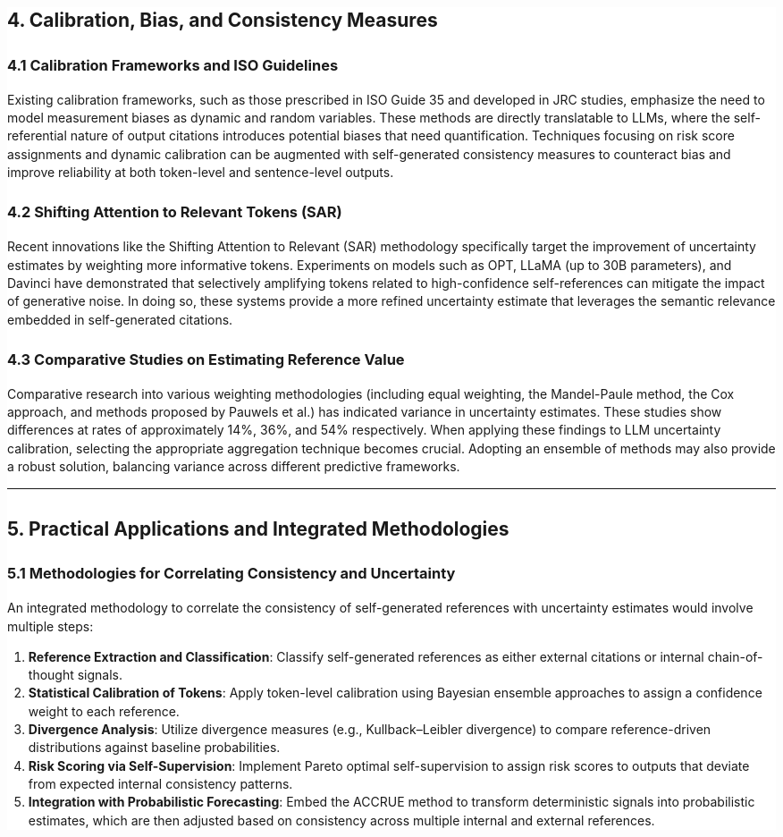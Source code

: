 
## 4. Calibration, Bias, and Consistency Measures

### 4.1 Calibration Frameworks and ISO Guidelines

Existing calibration frameworks, such as those prescribed in ISO Guide 35 and developed in JRC studies, emphasize the need to model measurement biases as dynamic and random variables. These methods are directly translatable to LLMs, where the self-referential nature of output citations introduces potential biases that need quantification. Techniques focusing on risk score assignments and dynamic calibration can be augmented with self-generated consistency measures to counteract bias and improve reliability at both token-level and sentence-level outputs.

### 4.2 Shifting Attention to Relevant Tokens (SAR)

Recent innovations like the Shifting Attention to Relevant (SAR) methodology specifically target the improvement of uncertainty estimates by weighting more informative tokens. Experiments on models such as OPT, LLaMA (up to 30B parameters), and Davinci have demonstrated that selectively amplifying tokens related to high-confidence self-references can mitigate the impact of generative noise. In doing so, these systems provide a more refined uncertainty estimate that leverages the semantic relevance embedded in self-generated citations.

### 4.3 Comparative Studies on Estimating Reference Value

Comparative research into various weighting methodologies (including equal weighting, the Mandel-Paule method, the Cox approach, and methods proposed by Pauwels et al.) has indicated variance in uncertainty estimates. These studies show differences at rates of approximately 14%, 36%, and 54% respectively. When applying these findings to LLM uncertainty calibration, selecting the appropriate aggregation technique becomes crucial. Adopting an ensemble of methods may also provide a robust solution, balancing variance across different predictive frameworks.

---

## 5. Practical Applications and Integrated Methodologies

### 5.1 Methodologies for Correlating Consistency and Uncertainty

An integrated methodology to correlate the consistency of self-generated references with uncertainty estimates would involve multiple steps:

1. **Reference Extraction and Classification**: Classify self-generated references as either external citations or internal chain-of-thought signals.
2. **Statistical Calibration of Tokens**: Apply token-level calibration using Bayesian ensemble approaches to assign a confidence weight to each reference.
3. **Divergence Analysis**: Utilize divergence measures (e.g., Kullback–Leibler divergence) to compare reference-driven distributions against baseline probabilities.
4. **Risk Scoring via Self-Supervision**: Implement Pareto optimal self-supervision to assign risk scores to outputs that deviate from expected internal consistency patterns.
5. **Integration with Probabilistic Forecasting**: Embed the ACCRUE method to transform deterministic signals into probabilistic estimates, which are then adjusted based on consistency across multiple internal and external references.
